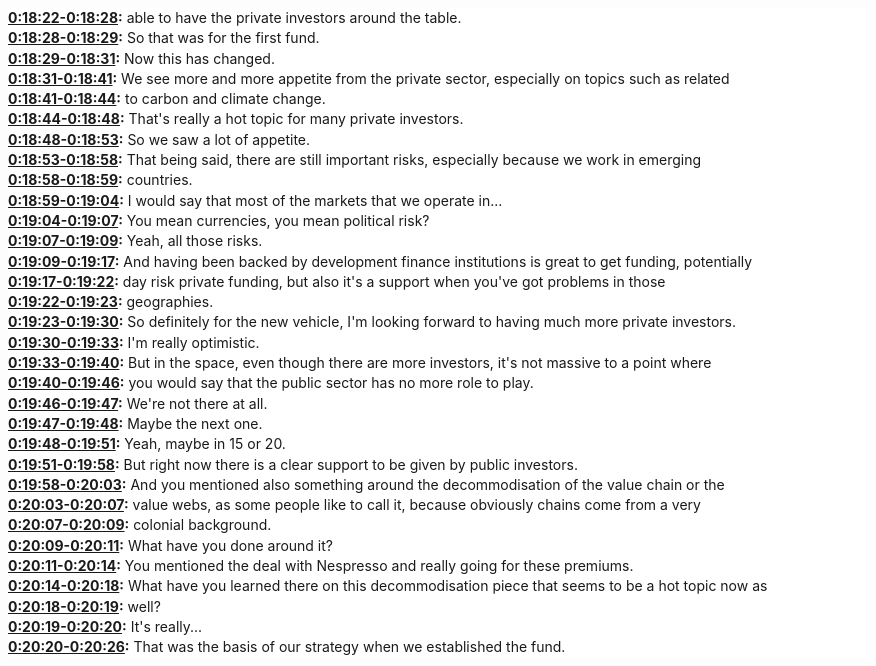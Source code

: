 **[0:18:22-0:18:28](https://investinginregenerativeagriculture.com/clement-chenost#t=0:18:22):**  able to have the private investors around the table.  
**[0:18:28-0:18:29](https://investinginregenerativeagriculture.com/clement-chenost#t=0:18:28):**  So that was for the first fund.  
**[0:18:29-0:18:31](https://investinginregenerativeagriculture.com/clement-chenost#t=0:18:29):**  Now this has changed.  
**[0:18:31-0:18:41](https://investinginregenerativeagriculture.com/clement-chenost#t=0:18:31):**  We see more and more appetite from the private sector, especially on topics such as related  
**[0:18:41-0:18:44](https://investinginregenerativeagriculture.com/clement-chenost#t=0:18:41):**  to carbon and climate change.  
**[0:18:44-0:18:48](https://investinginregenerativeagriculture.com/clement-chenost#t=0:18:44):**  That's really a hot topic for many private investors.  
**[0:18:48-0:18:53](https://investinginregenerativeagriculture.com/clement-chenost#t=0:18:48):**  So we saw a lot of appetite.  
**[0:18:53-0:18:58](https://investinginregenerativeagriculture.com/clement-chenost#t=0:18:53):**  That being said, there are still important risks, especially because we work in emerging  
**[0:18:58-0:18:59](https://investinginregenerativeagriculture.com/clement-chenost#t=0:18:58):**  countries.  
**[0:18:59-0:19:04](https://investinginregenerativeagriculture.com/clement-chenost#t=0:18:59):**  I would say that most of the markets that we operate in...  
**[0:19:04-0:19:07](https://investinginregenerativeagriculture.com/clement-chenost#t=0:19:04):**  You mean currencies, you mean political risk?  
**[0:19:07-0:19:09](https://investinginregenerativeagriculture.com/clement-chenost#t=0:19:07):**  Yeah, all those risks.  
**[0:19:09-0:19:17](https://investinginregenerativeagriculture.com/clement-chenost#t=0:19:09):**  And having been backed by development finance institutions is great to get funding, potentially  
**[0:19:17-0:19:22](https://investinginregenerativeagriculture.com/clement-chenost#t=0:19:17):**  day risk private funding, but also it's a support when you've got problems in those  
**[0:19:22-0:19:23](https://investinginregenerativeagriculture.com/clement-chenost#t=0:19:22):**  geographies.  
**[0:19:23-0:19:30](https://investinginregenerativeagriculture.com/clement-chenost#t=0:19:23):**  So definitely for the new vehicle, I'm looking forward to having much more private investors.  
**[0:19:30-0:19:33](https://investinginregenerativeagriculture.com/clement-chenost#t=0:19:30):**  I'm really optimistic.  
**[0:19:33-0:19:40](https://investinginregenerativeagriculture.com/clement-chenost#t=0:19:33):**  But in the space, even though there are more investors, it's not massive to a point where  
**[0:19:40-0:19:46](https://investinginregenerativeagriculture.com/clement-chenost#t=0:19:40):**  you would say that the public sector has no more role to play.  
**[0:19:46-0:19:47](https://investinginregenerativeagriculture.com/clement-chenost#t=0:19:46):**  We're not there at all.  
**[0:19:47-0:19:48](https://investinginregenerativeagriculture.com/clement-chenost#t=0:19:47):**  Maybe the next one.  
**[0:19:48-0:19:51](https://investinginregenerativeagriculture.com/clement-chenost#t=0:19:48):**  Yeah, maybe in 15 or 20.  
**[0:19:51-0:19:58](https://investinginregenerativeagriculture.com/clement-chenost#t=0:19:51):**  But right now there is a clear support to be given by public investors.  
**[0:19:58-0:20:03](https://investinginregenerativeagriculture.com/clement-chenost#t=0:19:58):**  And you mentioned also something around the decommodisation of the value chain or the  
**[0:20:03-0:20:07](https://investinginregenerativeagriculture.com/clement-chenost#t=0:20:03):**  value webs, as some people like to call it, because obviously chains come from a very  
**[0:20:07-0:20:09](https://investinginregenerativeagriculture.com/clement-chenost#t=0:20:07):**  colonial background.  
**[0:20:09-0:20:11](https://investinginregenerativeagriculture.com/clement-chenost#t=0:20:09):**  What have you done around it?  
**[0:20:11-0:20:14](https://investinginregenerativeagriculture.com/clement-chenost#t=0:20:11):**  You mentioned the deal with Nespresso and really going for these premiums.  
**[0:20:14-0:20:18](https://investinginregenerativeagriculture.com/clement-chenost#t=0:20:14):**  What have you learned there on this decommodisation piece that seems to be a hot topic now as  
**[0:20:18-0:20:19](https://investinginregenerativeagriculture.com/clement-chenost#t=0:20:18):**  well?  
**[0:20:19-0:20:20](https://investinginregenerativeagriculture.com/clement-chenost#t=0:20:19):**  It's really...  
**[0:20:20-0:20:26](https://investinginregenerativeagriculture.com/clement-chenost#t=0:20:20):**  That was the basis of our strategy when we established the fund.  